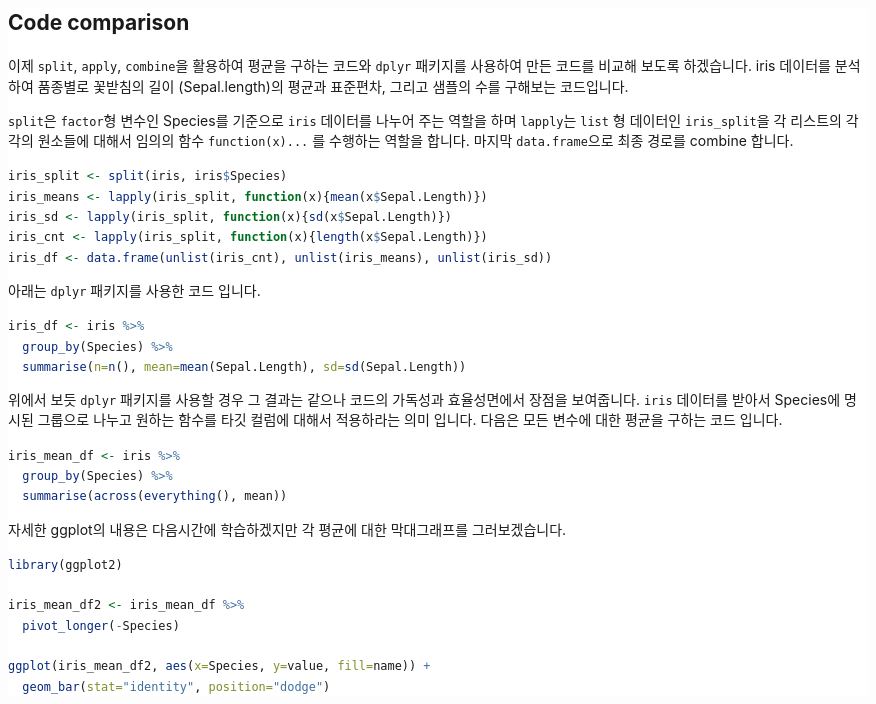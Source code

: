 ## Code comparison

이제 `split`, `apply`, `combine`을 활용하여 평균을 구하는 코드와 `dplyr` 패키지를 사용하여 만든 코드를 비교해 보도록 하겠습니다. iris 데이터를 분석하여 품종별로 꽃받침의 길이 (Sepal.length)의 평균과 표준편차, 그리고 샘플의 수를 구해보는 코드입니다. 

`split`은 `factor`형 변수인 Species를 기준으로 `iris` 데이터를 나누어 주는 역할을 하며 `lapply`는 `list` 형 데이터인 `iris_split`을 각 리스트의 각각의 원소들에 대해서 임의의 함수 `function(x)...` 를 수행하는 역할을 합니다. 마지막 `data.frame`으로 최종 경로를 combine 합니다.


```r
iris_split <- split(iris, iris$Species)
iris_means <- lapply(iris_split, function(x){mean(x$Sepal.Length)})
iris_sd <- lapply(iris_split, function(x){sd(x$Sepal.Length)})
iris_cnt <- lapply(iris_split, function(x){length(x$Sepal.Length)})
iris_df <- data.frame(unlist(iris_cnt), unlist(iris_means), unlist(iris_sd))

```


아래는 `dplyr` 패키지를 사용한 코드 입니다.


```r
iris_df <- iris %>% 
  group_by(Species) %>% 
  summarise(n=n(), mean=mean(Sepal.Length), sd=sd(Sepal.Length))
```


위에서 보듯 `dplyr` 패키지를 사용할 경우 그 결과는 같으나 코드의 가독성과 효율성면에서 장점을 보여줍니다. `iris` 데이터를 받아서 Species에 명시된 그룹으로 나누고 원하는 함수를 타깃 컬럼에 대해서 적용하라는 의미 입니다. 다음은 모든 변수에 대한 평균을 구하는 코드 입니다. 



```r
iris_mean_df <- iris %>% 
  group_by(Species) %>% 
  summarise(across(everything(), mean))
```



자세한 ggplot의 내용은 다음시간에 학습하겠지만 각 평균에 대한 막대그래프를 그러보겠습니다. 



```r
library(ggplot2)

iris_mean_df2 <- iris_mean_df %>% 
  pivot_longer(-Species)

ggplot(iris_mean_df2, aes(x=Species, y=value, fill=name)) +
  geom_bar(stat="identity", position="dodge")

```
